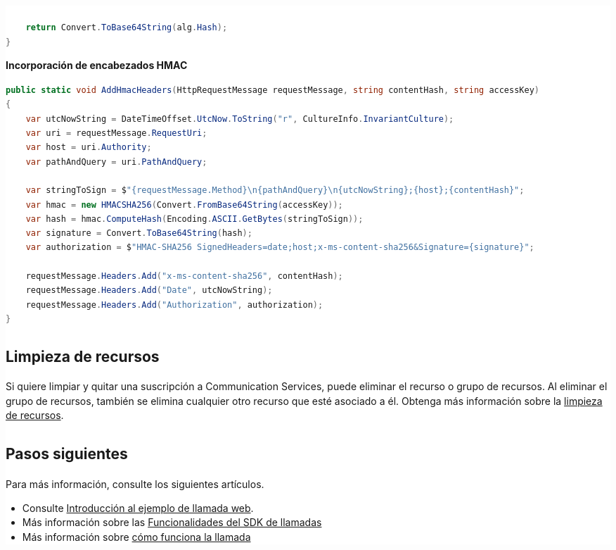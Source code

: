 ```csharp

    return Convert.ToBase64String(alg.Hash);
}
```

**Incorporación de encabezados HMAC**

```csharp
public static void AddHmacHeaders(HttpRequestMessage requestMessage, string contentHash, string accessKey)
{
    var utcNowString = DateTimeOffset.UtcNow.ToString("r", CultureInfo.InvariantCulture);
    var uri = requestMessage.RequestUri;
    var host = uri.Authority;
    var pathAndQuery = uri.PathAndQuery;

    var stringToSign = $"{requestMessage.Method}\n{pathAndQuery}\n{utcNowString};{host};{contentHash}";
    var hmac = new HMACSHA256(Convert.FromBase64String(accessKey));
    var hash = hmac.ComputeHash(Encoding.ASCII.GetBytes(stringToSign));
    var signature = Convert.ToBase64String(hash);
    var authorization = $"HMAC-SHA256 SignedHeaders=date;host;x-ms-content-sha256&Signature={signature}";

    requestMessage.Headers.Add("x-ms-content-sha256", contentHash);
    requestMessage.Headers.Add("Date", utcNowString);
    requestMessage.Headers.Add("Authorization", authorization);
}
```

## <a name="clean-up-resources"></a>Limpieza de recursos
Si quiere limpiar y quitar una suscripción a Communication Services, puede eliminar el recurso o grupo de recursos. Al eliminar el grupo de recursos, también se elimina cualquier otro recurso que esté asociado a él. Obtenga más información sobre la [limpieza de recursos](../create-communication-resource.md?pivots=platform-azp&tabs=windows#clean-up-resources).


## <a name="next-steps"></a>Pasos siguientes
Para más información, consulte los siguientes artículos.

- Consulte [Introducción al ejemplo de llamada web](../../samples/web-calling-sample.md).
- Más información sobre las [Funcionalidades del SDK de llamadas](./calling-client-samples.md?pivots=platform-web)
- Más información sobre [cómo funciona la llamada](../../concepts/voice-video-calling/about-call-types.md)
